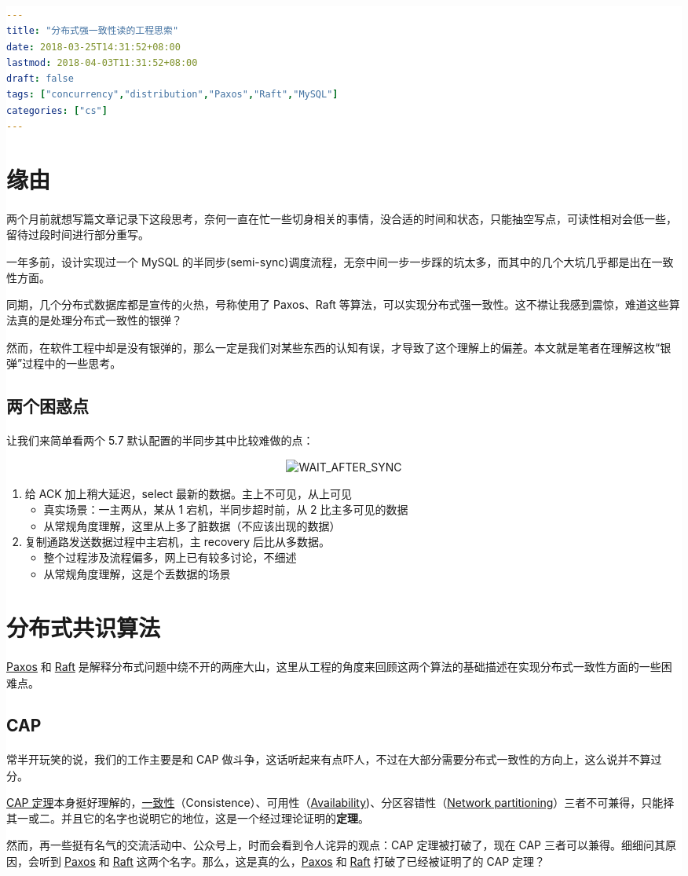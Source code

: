 ```yaml
---
title: "分布式强一致性读的工程思索"
date: 2018-03-25T14:31:52+08:00
lastmod: 2018-04-03T11:31:52+08:00
draft: false
tags: ["concurrency","distribution","Paxos","Raft","MySQL"]
categories: ["cs"]
---
```


# 缘由

两个月前就想写篇文章记录下这段思考，奈何一直在忙一些切身相关的事情，没合适的时间和状态，只能抽空写点，可读性相对会低一些，留待过段时间进行部分重写。

一年多前，设计实现过一个 MySQL 的半同步(semi-sync)调度流程，无奈中间一步一步踩的坑太多，而其中的几个大坑几乎都是出在一致性方面。

同期，几个分布式数据库都是宣传的火热，号称使用了 Paxos、Raft 等算法，可以实现分布式强一致性。这不襟让我感到震惊，难道这些算法真的是处理分布式一致性的银弹？

然而，在软件工程中却是没有银弹的，那么一定是我们对某些东西的认知有误，才导致了这个理解上的偏差。本文就是笔者在理解这枚“银弹”过程中的一些思考。

## 两个困惑点

让我们来简单看两个 5.7 默认配置的半同步其中比较难做的点：

<center>

![WAIT_AFTER_SYNC](../../img/WAIT_AFTER_SYNC.png)

</center>

1. 给 ACK 加上稍大延迟，select 最新的数据。主上不可见，从上可见
   - 真实场景：一主两从，某从 1 宕机，半同步超时前，从 2 比主多可见的数据
   - 从常规角度理解，这里从上多了脏数据（不应该出现的数据）
2. 复制通路发送数据过程中主宕机，主 recovery 后比从多数据。
   - 整个过程涉及流程偏多，网上已有较多讨论，不细述
   - 从常规角度理解，这是个丢数据的场景

# 分布式共识算法

[Paxos](https://zh.wikipedia.org/wiki/Paxos%E7%AE%97%E6%B3%95) 和 [Raft](https://zh.wikipedia.org/wiki/Raft) 是解释分布式问题中绕不开的两座大山，这里从工程的角度来回顾这两个算法的基础描述在实现分布式一致性方面的一些困难点。

## CAP

常半开玩笑的说，我们的工作主要是和 CAP 做斗争，这话听起来有点吓人，不过在大部分需要分布式一致性的方向上，这么说并不算过分。

[CAP 定理](https://zh.wikipedia.org/wiki/CAP%E5%AE%9A%E7%90%86)本身挺好理解的，[一致性](https://zh.wikipedia.org/wiki/%E4%B8%80%E8%87%B4%E6%80%A7)（Consistence）、可用性（[Availability](https://zh.wikipedia.org/wiki/%E5%8F%AF%E7%94%A8%E6%80%A7))、分区容错性（[Network partitioning](https://zh.wikipedia.org/w/index.php?title=Partition_tolerance&action=edit&redlink=1)）三者不可兼得，只能择其一或二。并且它的名字也说明它的地位，这是一个经过理论证明的**定理**。

然而，再一些挺有名气的交流活动中、公众号上，时而会看到令人诧异的观点：CAP 定理被打破了，现在 CAP 三者可以兼得。细细问其原因，会听到 [Paxos](https://zh.wikipedia.org/wiki/Paxos%E7%AE%97%E6%B3%95) 和 [Raft](https://zh.wikipedia.org/wiki/Raft) 这两个名字。那么，这是真的么，[Paxos](https://zh.wikipedia.org/wiki/Paxos%E7%AE%97%E6%B3%95) 和 [Raft](https://zh.wikipedia.org/wiki/Raft) 打破了已经被证明了的 CAP 定理？

